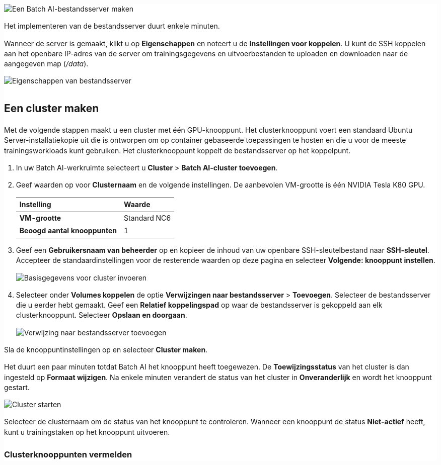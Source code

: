   ![Een Batch AI-bestandsserver maken](./media/quickstart-create-cluster-portal/create-file-server.png)

Het implementeren van de bestandsserver duurt enkele minuten.

Wanneer de server is gemaakt, klikt u op **Eigenschappen** en noteert u de **Instellingen voor koppelen**. U kunt de SSH koppelen aan het openbare IP-adres van de server om trainingsgegevens en uitvoerbestanden te uploaden en downloaden naar de aangegeven map (*/data*).

![Eigenschappen van bestandsserver](./media/quickstart-create-cluster-portal/file-server-properties.png)

## <a name="create-a-cluster"></a>Een cluster maken

Met de volgende stappen maakt u een cluster met één GPU-knooppunt. Het clusterknooppunt voert een standaard Ubuntu Server-installatiekopie uit die is ontworpen om op container gebaseerde toepassingen te hosten en die u voor de meeste trainingsworkloads kunt gebruiken. Het clusterknooppunt koppelt de bestandsserver op het koppelpunt. 

1. In uw Batch AI-werkruimte selecteert u **Cluster** > **Batch AI-cluster toevoegen**.

2. Geef waarden op voor **Clusternaam** en de volgende instellingen. De aanbevolen VM-grootte is één NVIDIA Tesla K80 GPU.
  
   |Instelling  |Waarde  |
   |---------|---------|
   |**VM-grootte**     |Standard NC6|
   |**Beoogd aantal knooppunten**     |1|

3. Geef een **Gebruikersnaam van beheerder** op en kopieer de inhoud van uw openbare SSH-sleutelbestand naar **SSH-sleutel**. Accepteer de standaardinstellingen voor de resterende waarden op deze pagina en selecteer **Volgende: knooppunt instellen**.

   ![Basisgegevens voor cluster invoeren](./media/quickstart-create-cluster-portal/create-cluster.png)

4. Selecteer onder **Volumes koppelen** de optie **Verwijzingen naar bestandsserver** > **Toevoegen**. Selecteer de bestandsserver die u eerder hebt gemaakt. Geef een **Relatief koppelingspad** op waar de bestandsserver is gekoppeld aan elk clusterknooppunt. Selecteer **Opslaan en doorgaan**.

   ![Verwijzing naar bestandsserver toevoegen](./media/quickstart-create-cluster-portal/file-server-reference.png)

Sla de knooppuntinstellingen op en selecteer **Cluster maken**.

Het duurt een paar minuten totdat Batch AI het knooppunt heeft toegewezen. De **Toewijzingsstatus** van het cluster is dan ingesteld op **Formaat wijzigen**. Na enkele minuten verandert de status van het cluster in **Onveranderlijk** en wordt het knooppunt gestart.

![Cluster starten](./media/quickstart-create-cluster-portal/cluster-resizing.png)

Selecteer de clusternaam om de status van het knooppunt te controleren. Wanneer een knooppunt de status **Niet-actief** heeft, kunt u trainingstaken op het knooppunt uitvoeren.

### <a name="list-cluster-nodes"></a>Clusterknooppunten vermelden
